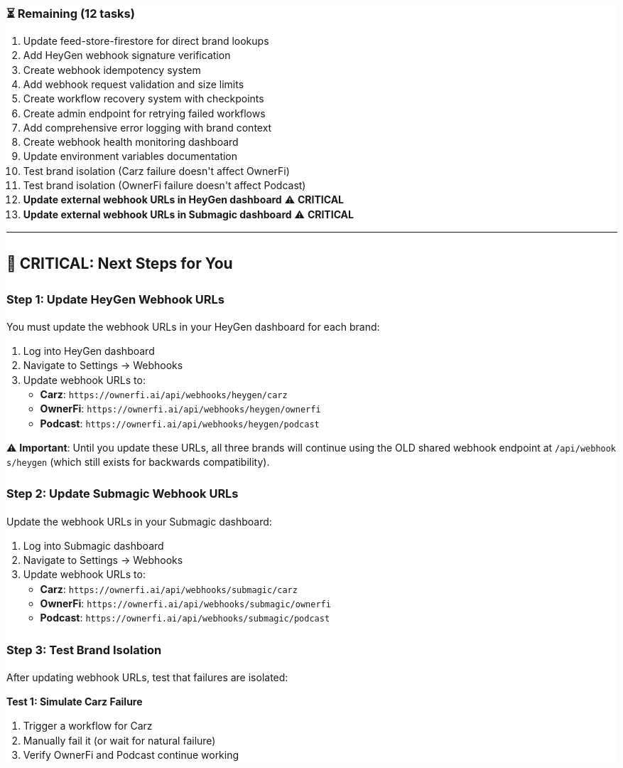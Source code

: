 ### ⏳ Remaining (12 tasks)
1. Update feed-store-firestore for direct brand lookups
2. Add HeyGen webhook signature verification
3. Create webhook idempotency system
4. Add webhook request validation and size limits
5. Create workflow recovery system with checkpoints
6. Create admin endpoint for retrying failed workflows
7. Add comprehensive error logging with brand context
8. Create webhook health monitoring dashboard
9. Update environment variables documentation
10. Test brand isolation (Carz failure doesn't affect OwnerFi)
11. Test brand isolation (OwnerFi failure doesn't affect Podcast)
12. **Update external webhook URLs in HeyGen dashboard** ⚠️ **CRITICAL**
13. **Update external webhook URLs in Submagic dashboard** ⚠️ **CRITICAL**

---

## 🚨 **CRITICAL: Next Steps for You**

### **Step 1: Update HeyGen Webhook URLs**

You must update the webhook URLs in your HeyGen dashboard for each brand:

1. Log into HeyGen dashboard
2. Navigate to Settings → Webhooks
3. Update webhook URLs to:
   - **Carz**: `https://ownerfi.ai/api/webhooks/heygen/carz`
   - **OwnerFi**: `https://ownerfi.ai/api/webhooks/heygen/ownerfi`
   - **Podcast**: `https://ownerfi.ai/api/webhooks/heygen/podcast`

⚠️ **Important**: Until you update these URLs, all three brands will continue using the OLD shared webhook endpoint at `/api/webhooks/heygen` (which still exists for backwards compatibility).

### **Step 2: Update Submagic Webhook URLs**

Update the webhook URLs in your Submagic dashboard:

1. Log into Submagic dashboard
2. Navigate to Settings → Webhooks
3. Update webhook URLs to:
   - **Carz**: `https://ownerfi.ai/api/webhooks/submagic/carz`
   - **OwnerFi**: `https://ownerfi.ai/api/webhooks/submagic/ownerfi`
   - **Podcast**: `https://ownerfi.ai/api/webhooks/submagic/podcast`

### **Step 3: Test Brand Isolation**

After updating webhook URLs, test that failures are isolated:

**Test 1: Simulate Carz Failure**
1. Trigger a workflow for Carz
2. Manually fail it (or wait for natural failure)
3. Verify OwnerFi and Podcast continue working

